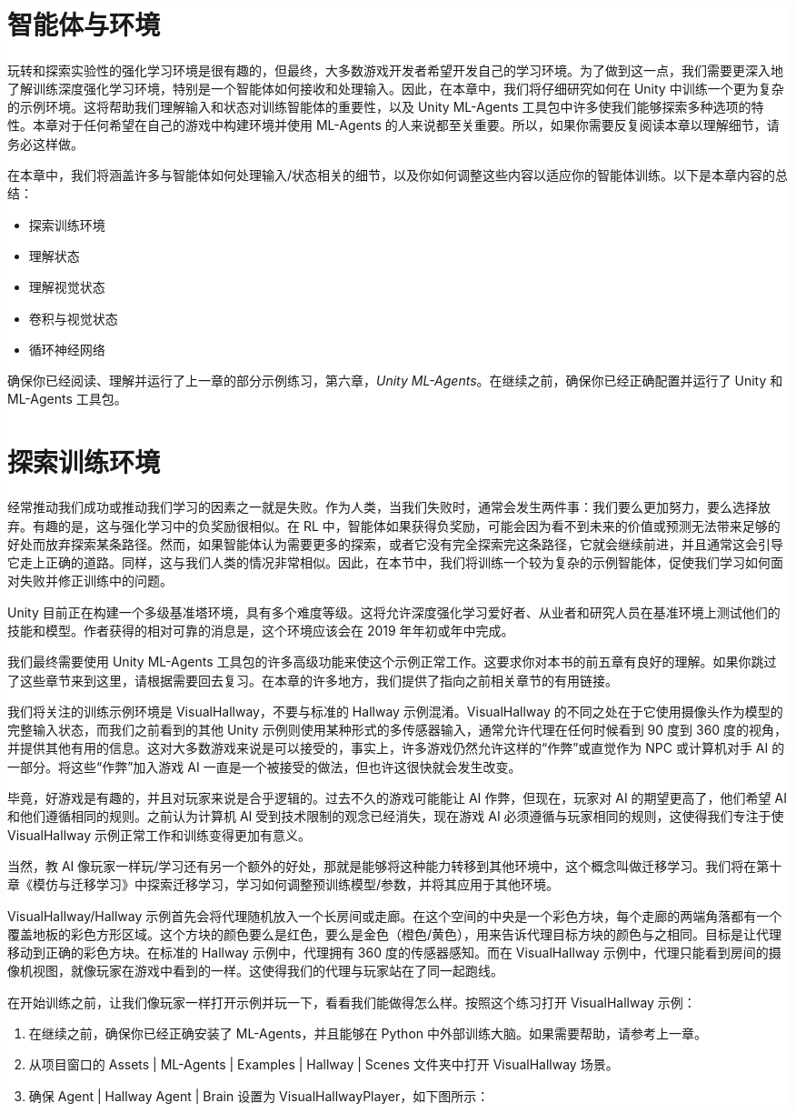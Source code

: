 # 智能体与环境

玩转和探索实验性的强化学习环境是很有趣的，但最终，大多数游戏开发者希望开发自己的学习环境。为了做到这一点，我们需要更深入地了解训练深度强化学习环境，特别是一个智能体如何接收和处理输入。因此，在本章中，我们将仔细研究如何在 Unity 中训练一个更为复杂的示例环境。这将帮助我们理解输入和状态对训练智能体的重要性，以及 Unity ML-Agents 工具包中许多使我们能够探索多种选项的特性。本章对于任何希望在自己的游戏中构建环境并使用 ML-Agents 的人来说都至关重要。所以，如果你需要反复阅读本章以理解细节，请务必这样做。

在本章中，我们将涵盖许多与智能体如何处理输入/状态相关的细节，以及你如何调整这些内容以适应你的智能体训练。以下是本章内容的总结：

+   探索训练环境

+   理解状态

+   理解视觉状态

+   卷积与视觉状态

+   循环神经网络

确保你已经阅读、理解并运行了上一章的部分示例练习，第六章，*Unity ML-Agents*。在继续之前，确保你已经正确配置并运行了 Unity 和 ML-Agents 工具包。

# 探索训练环境

经常推动我们成功或推动我们学习的因素之一就是失败。作为人类，当我们失败时，通常会发生两件事：我们要么更加努力，要么选择放弃。有趣的是，这与强化学习中的负奖励很相似。在 RL 中，智能体如果获得负奖励，可能会因为看不到未来的价值或预测无法带来足够的好处而放弃探索某条路径。然而，如果智能体认为需要更多的探索，或者它没有完全探索完这条路径，它就会继续前进，并且通常这会引导它走上正确的道路。同样，这与我们人类的情况非常相似。因此，在本节中，我们将训练一个较为复杂的示例智能体，促使我们学习如何面对失败并修正训练中的问题。

Unity 目前正在构建一个多级基准塔环境，具有多个难度等级。这将允许深度强化学习爱好者、从业者和研究人员在基准环境上测试他们的技能和模型。作者获得的相对可靠的消息是，这个环境应该会在 2019 年年初或年中完成。

我们最终需要使用 Unity ML-Agents 工具包的许多高级功能来使这个示例正常工作。这要求你对本书的前五章有良好的理解。如果你跳过了这些章节来到这里，请根据需要回去复习。在本章的许多地方，我们提供了指向之前相关章节的有用链接。

我们将关注的训练示例环境是 VisualHallway，不要与标准的 Hallway 示例混淆。VisualHallway 的不同之处在于它使用摄像头作为模型的完整输入状态，而我们之前看到的其他 Unity 示例则使用某种形式的多传感器输入，通常允许代理在任何时候看到 90 度到 360 度的视角，并提供其他有用的信息。这对大多数游戏来说是可以接受的，事实上，许多游戏仍然允许这样的“作弊”或直觉作为 NPC 或计算机对手 AI 的一部分。将这些“作弊”加入游戏 AI 一直是一个被接受的做法，但也许这很快就会发生改变。

毕竟，好游戏是有趣的，并且对玩家来说是合乎逻辑的。过去不久的游戏可能能让 AI 作弊，但现在，玩家对 AI 的期望更高了，他们希望 AI 和他们遵循相同的规则。之前认为计算机 AI 受到技术限制的观念已经消失，现在游戏 AI 必须遵循与玩家相同的规则，这使得我们专注于使 VisualHallway 示例正常工作和训练变得更加有意义。

当然，教 AI 像玩家一样玩/学习还有另一个额外的好处，那就是能够将这种能力转移到其他环境中，这个概念叫做迁移学习。我们将在第十章《模仿与迁移学习》中探索迁移学习，学习如何调整预训练模型/参数，并将其应用于其他环境。

VisualHallway/Hallway 示例首先会将代理随机放入一个长房间或走廊。在这个空间的中央是一个彩色方块，每个走廊的两端角落都有一个覆盖地板的彩色方形区域。这个方块的颜色要么是红色，要么是金色（橙色/黄色），用来告诉代理目标方块的颜色与之相同。目标是让代理移动到正确的彩色方块。在标准的 Hallway 示例中，代理拥有 360 度的传感器感知。而在 VisualHallway 示例中，代理只能看到房间的摄像机视图，就像玩家在游戏中看到的一样。这使得我们的代理与玩家站在了同一起跑线。

在开始训练之前，让我们像玩家一样打开示例并玩一下，看看我们能做得怎么样。按照这个练习打开 VisualHallway 示例：

1.  在继续之前，确保你已经正确安装了 ML-Agents，并且能够在 Python 中外部训练大脑。如果需要帮助，请参考上一章。

1.  从项目窗口的 Assets | ML-Agents | Examples | Hallway | Scenes 文件夹中打开 VisualHallway 场景。

1.  确保 Agent | Hallway Agent | Brain 设置为 VisualHallwayPlayer，如下图所示：
